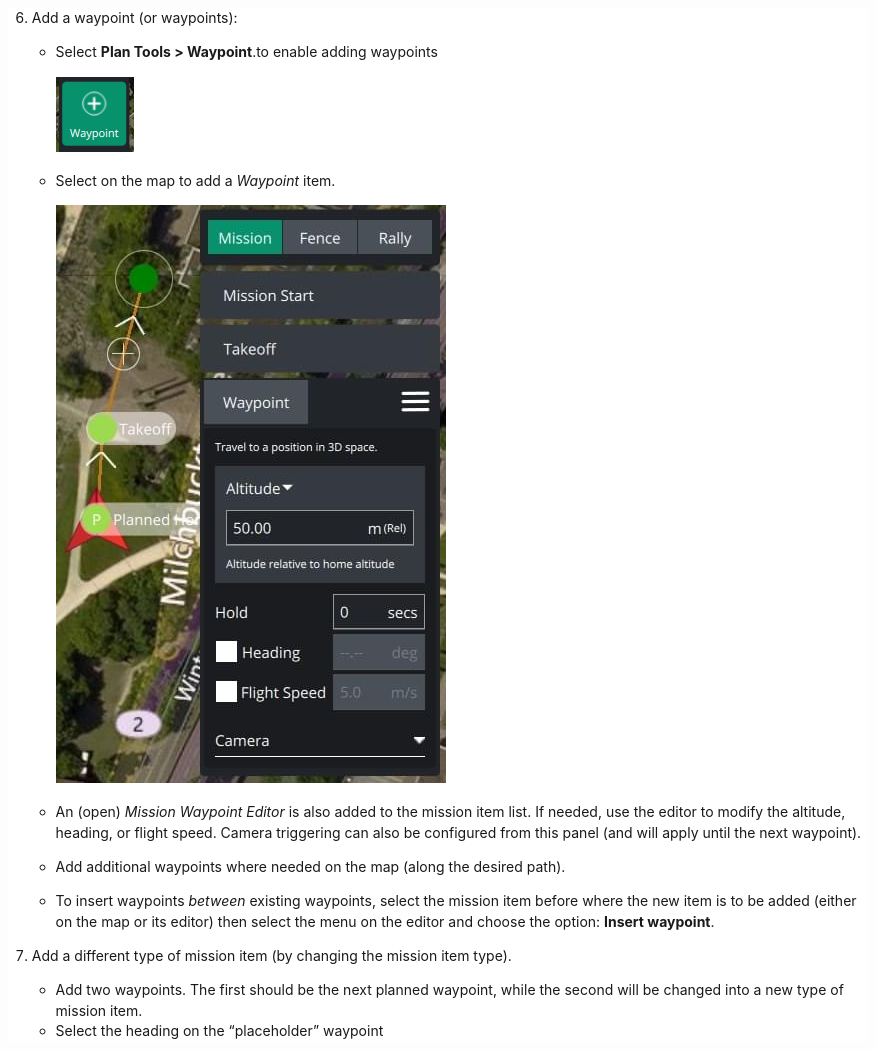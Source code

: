 6. Add a waypoint (or waypoints):

   - Select **Plan Tools \> Waypoint**.to enable adding waypoints

     ![](images/image73.png)
   - Select on the map to add a *Waypoint* item.

     ![](images/image134.jpg) 
   - An (open) *Mission Waypoint Editor* is also added to the mission item list.
     If needed, use the editor to modify the altitude, heading, or flight speed.
     Camera triggering can also be configured from this panel (and will apply until the next waypoint).
   - Add additional waypoints where needed on the map (along the desired path).
   - To insert waypoints *between* existing waypoints, select the mission item before where the new item is to be added (either on the map or its editor) then select the menu on the editor and choose the option: **Insert waypoint**.

7. Add a different type of mission item (by changing the mission item type).

   - Add two waypoints. The first should be the next planned waypoint, while the second will be changed into a new type of mission item.
   - Select the heading on the “placeholder” waypoint
